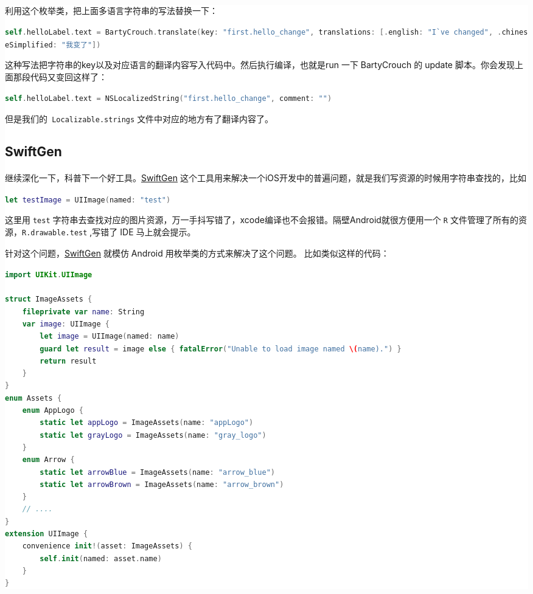 利用这个枚举类，把上面多语言字符串的写法替换一下：

```swift
self.helloLabel.text = BartyCrouch.translate(key: "first.hello_change", translations: [.english: "I`ve changed", .chineseSimplified: "我变了"])
```
这种写法把字符串的key以及对应语言的翻译内容写入代码中。然后执行编译，也就是run 一下 BartyCrouch 的 update 脚本。你会发现上面那段代码又变回这样了：

```swift
self.helloLabel.text = NSLocalizedString("first.hello_change", comment: "")
```

但是我们的` Localizable.strings` 文件中对应的地方有了翻译内容了。


## SwiftGen
继续深化一下，科普下一个好工具。[SwiftGen](https://github.com/SwiftGen/SwiftGen) 这个工具用来解决一个iOS开发中的普遍问题，就是我们写资源的时候用字符串查找的，比如 

```swift
let testImage = UIImage(named: "test")
```
这里用 `test` 字符串去查找对应的图片资源，万一手抖写错了，xcode编译也不会报错。隔壁Android就很方便用一个 `R` 文件管理了所有的资源，`R.drawable.test` ,写错了 IDE 马上就会提示。

针对这个问题，[SwiftGen](https://github.com/SwiftGen/SwiftGen) 就模仿 Android 用枚举类的方式来解决了这个问题。
比如类似这样的代码：

```swift
import UIKit.UIImage

struct ImageAssets {
    fileprivate var name: String
    var image: UIImage {
        let image = UIImage(named: name)
        guard let result = image else { fatalError("Unable to load image named \(name).") }
        return result
    }
}
enum Assets {
    enum AppLogo {
        static let appLogo = ImageAssets(name: "appLogo")
        static let grayLogo = ImageAssets(name: "gray_logo")
    }
    enum Arrow {
        static let arrowBlue = ImageAssets(name: "arrow_blue")
        static let arrowBrown = ImageAssets(name: "arrow_brown")
    }
    // ....
}
extension UIImage {
    convenience init!(asset: ImageAssets) {
        self.init(named: asset.name)
    }
}
```
